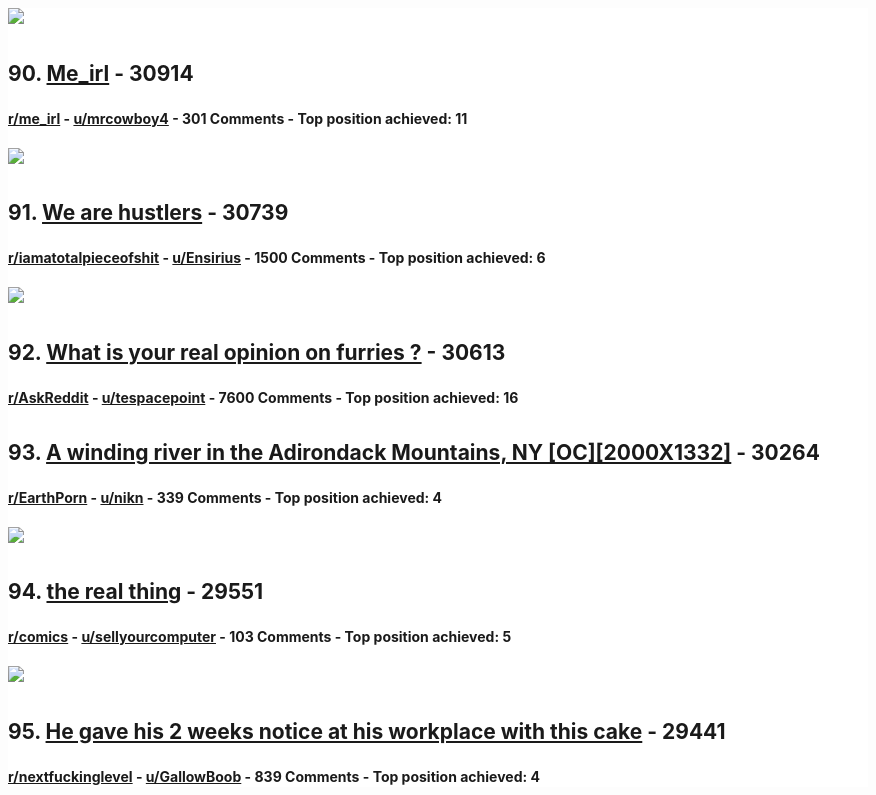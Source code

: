 <a href="https://v.redd.it/sfcbuhwh2lm41"><img src="https://b.thumbs.redditmedia.com/FIgJ6MYAuGa4pST7G2z7kRsxU7EzLZtIuPE1helxlYQ.jpg"></img></a>

## 90. [Me_irl](http://reddit.com/r/me_irl/comments/fii7fz/me_irl/) - 30914
#### [r/me_irl](http://reddit.com/r/me_irl) - [u/mrcowboy4](http://reddit.com/u/mrcowboy4) - 301 Comments - Top position achieved: 11

<a href="https://i.redd.it/7l9q5tk42nm41.png"><img src="https://b.thumbs.redditmedia.com/K3DpkRgdlR4wZVwzPmmDk2QVopPcJsYaRoz6x0h0Fyk.jpg"></img></a>

## 91. [We are hustlers](http://reddit.com/r/iamatotalpieceofshit/comments/fih8bb/we_are_hustlers/) - 30739
#### [r/iamatotalpieceofshit](http://reddit.com/r/iamatotalpieceofshit) - [u/Ensirius](http://reddit.com/u/Ensirius) - 1500 Comments - Top position achieved: 6

<a href="https://i.imgur.com/1LyjkIE.jpg"><img src="https://b.thumbs.redditmedia.com/gqyc5epZS90I1HykozUyf43Uq2t2XpS_MoeitD8DzKI.jpg"></img></a>

## 92. [What is your real opinion on furries ?](http://reddit.com/r/AskReddit/comments/fiqjog/what_is_your_real_opinion_on_furries/) - 30613
#### [r/AskReddit](http://reddit.com/r/AskReddit) - [u/tespacepoint](http://reddit.com/u/tespacepoint) - 7600 Comments - Top position achieved: 16

## 93. [A winding river in the Adirondack Mountains, NY [OC][2000X1332]](http://reddit.com/r/EarthPorn/comments/fiqhkp/a_winding_river_in_the_adirondack_mountains_ny/) - 30264
#### [r/EarthPorn](http://reddit.com/r/EarthPorn) - [u/nikn](http://reddit.com/u/nikn) - 339 Comments - Top position achieved: 4

<a href="https://i.redd.it/5ojxtesbopm41.jpg"><img src="https://b.thumbs.redditmedia.com/L2oka_QEYA9io3BBWwEnfgJurfgycl1ehxQijTLJLRo.jpg"></img></a>

## 94. [the real thing](http://reddit.com/r/comics/comments/fihvkt/the_real_thing/) - 29551
#### [r/comics](http://reddit.com/r/comics) - [u/sellyourcomputer](http://reddit.com/u/sellyourcomputer) - 103 Comments - Top position achieved: 5

<a href="https://i.redd.it/1xj3ezcgxmm41.png"><img src="https://a.thumbs.redditmedia.com/YiRRhxviorXrbisL-guf3fk-EUIwYCEeINl8inwJVd0.jpg"></img></a>

## 95. [He gave his 2 weeks notice at his workplace with this cake](http://reddit.com/r/nextfuckinglevel/comments/fisqr9/he_gave_his_2_weeks_notice_at_his_workplace_with/) - 29441
#### [r/nextfuckinglevel](http://reddit.com/r/nextfuckinglevel) - [u/GallowBoob](http://reddit.com/u/GallowBoob) - 839 Comments - Top position achieved: 4
